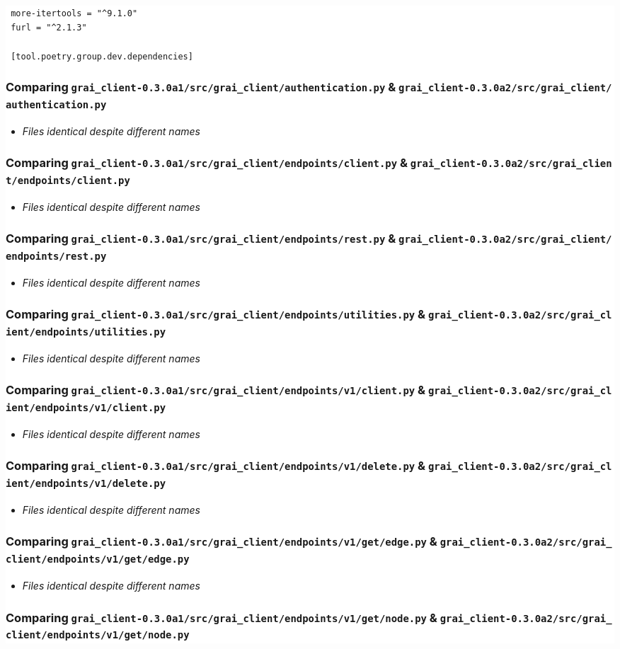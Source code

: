 ```diff
 more-itertools = "^9.1.0"
 furl = "^2.1.3"
 
 [tool.poetry.group.dev.dependencies]
```

### Comparing `grai_client-0.3.0a1/src/grai_client/authentication.py` & `grai_client-0.3.0a2/src/grai_client/authentication.py`

 * *Files identical despite different names*

### Comparing `grai_client-0.3.0a1/src/grai_client/endpoints/client.py` & `grai_client-0.3.0a2/src/grai_client/endpoints/client.py`

 * *Files identical despite different names*

### Comparing `grai_client-0.3.0a1/src/grai_client/endpoints/rest.py` & `grai_client-0.3.0a2/src/grai_client/endpoints/rest.py`

 * *Files identical despite different names*

### Comparing `grai_client-0.3.0a1/src/grai_client/endpoints/utilities.py` & `grai_client-0.3.0a2/src/grai_client/endpoints/utilities.py`

 * *Files identical despite different names*

### Comparing `grai_client-0.3.0a1/src/grai_client/endpoints/v1/client.py` & `grai_client-0.3.0a2/src/grai_client/endpoints/v1/client.py`

 * *Files identical despite different names*

### Comparing `grai_client-0.3.0a1/src/grai_client/endpoints/v1/delete.py` & `grai_client-0.3.0a2/src/grai_client/endpoints/v1/delete.py`

 * *Files identical despite different names*

### Comparing `grai_client-0.3.0a1/src/grai_client/endpoints/v1/get/edge.py` & `grai_client-0.3.0a2/src/grai_client/endpoints/v1/get/edge.py`

 * *Files identical despite different names*

### Comparing `grai_client-0.3.0a1/src/grai_client/endpoints/v1/get/node.py` & `grai_client-0.3.0a2/src/grai_client/endpoints/v1/get/node.py`

